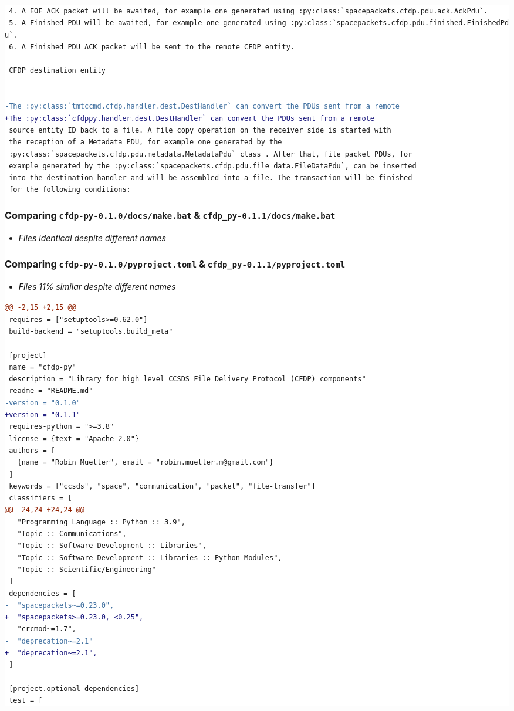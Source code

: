 ```diff
 4. A EOF ACK packet will be awaited, for example one generated using :py:class:`spacepackets.cfdp.pdu.ack.AckPdu`.
 5. A Finished PDU will be awaited, for example one generated using :py:class:`spacepackets.cfdp.pdu.finished.FinishedPdu`.
 6. A Finished PDU ACK packet will be sent to the remote CFDP entity.
 
 CFDP destination entity
 ------------------------
 
-The :py:class:`tmtccmd.cfdp.handler.dest.DestHandler` can convert the PDUs sent from a remote
+The :py:class:`cfdppy.handler.dest.DestHandler` can convert the PDUs sent from a remote
 source entity ID back to a file. A file copy operation on the receiver side is started with
 the reception of a Metadata PDU, for example one generated by the
 :py:class:`spacepackets.cfdp.pdu.metadata.MetadataPdu` class . After that, file packet PDUs, for
 example generated by the :py:class:`spacepackets.cfdp.pdu.file_data.FileDataPdu`, can be inserted
 into the destination handler and will be assembled into a file. The transaction will be finished
 for the following conditions:
```

### Comparing `cfdp-py-0.1.0/docs/make.bat` & `cfdp_py-0.1.1/docs/make.bat`

 * *Files identical despite different names*

### Comparing `cfdp-py-0.1.0/pyproject.toml` & `cfdp_py-0.1.1/pyproject.toml`

 * *Files 11% similar despite different names*

```diff
@@ -2,15 +2,15 @@
 requires = ["setuptools>=0.62.0"]
 build-backend = "setuptools.build_meta"
 
 [project]
 name = "cfdp-py"
 description = "Library for high level CCSDS File Delivery Protocol (CFDP) components"
 readme = "README.md"
-version = "0.1.0"
+version = "0.1.1"
 requires-python = ">=3.8"
 license = {text = "Apache-2.0"}
 authors = [
   {name = "Robin Mueller", email = "robin.mueller.m@gmail.com"}
 ]
 keywords = ["ccsds", "space", "communication", "packet", "file-transfer"]
 classifiers = [
@@ -24,24 +24,24 @@
   "Programming Language :: Python :: 3.9",
   "Topic :: Communications",
   "Topic :: Software Development :: Libraries",
   "Topic :: Software Development :: Libraries :: Python Modules",
   "Topic :: Scientific/Engineering"
 ]
 dependencies = [
-  "spacepackets~=0.23.0",
+  "spacepackets>=0.23.0, <0.25",
   "crcmod~=1.7",
-  "deprecation~=2.1"
+  "deprecation~=2.1",
 ]
 
 [project.optional-dependencies]
 test = [
```